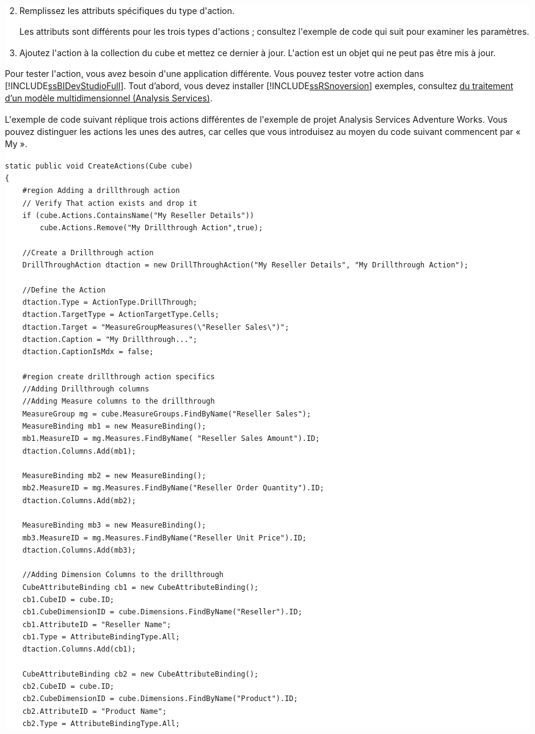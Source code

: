 2.  Remplissez les attributs spécifiques du type d'action.  
  
     Les attributs sont différents pour les trois types d'actions ; consultez l'exemple de code qui suit pour examiner les paramètres.  
  
3.  Ajoutez l'action à la collection du cube et mettez ce dernier à jour. L'action est un objet qui ne peut pas être mis à jour.  
  
 Pour tester l'action, vous avez besoin d'une application différente. Vous pouvez tester votre action dans [!INCLUDE[ssBIDevStudioFull](../../../includes/ssbidevstudiofull-md.md)]. Tout d’abord, vous devez installer [!INCLUDE[ssRSnoversion](../../../includes/ssrsnoversion-md.md)] exemples, consultez [du traitement d’un modèle multidimensionnel &#40;Analysis Services&#41;](../../../analysis-services/multidimensional-models/processing-a-multidimensional-model-analysis-services.md).  
  
 L'exemple de code suivant réplique trois actions différentes de l'exemple de projet Analysis Services Adventure Works. Vous pouvez distinguer les actions les unes des autres, car celles que vous introduisez au moyen du code suivant commencent par « My ».  
  
```  
static public void CreateActions(Cube cube)  
{  
    #region Adding a drillthrough action  
    // Verify That action exists and drop it  
    if (cube.Actions.ContainsName("My Reseller Details"))  
        cube.Actions.Remove("My Drillthrough Action",true);  
  
    //Create a Drillthrough action  
    DrillThroughAction dtaction = new DrillThroughAction("My Reseller Details", "My Drillthrough Action");  
  
    //Define the Action  
    dtaction.Type = ActionType.DrillThrough;  
    dtaction.TargetType = ActionTargetType.Cells;  
    dtaction.Target = "MeasureGroupMeasures(\"Reseller Sales\")";  
    dtaction.Caption = "My Drillthrough...";  
    dtaction.CaptionIsMdx = false;  
  
    #region create drillthrough action specifics  
    //Adding Drillthrough columns  
    //Adding Measure columns to the drillthrough  
    MeasureGroup mg = cube.MeasureGroups.FindByName("Reseller Sales");  
    MeasureBinding mb1 = new MeasureBinding();  
    mb1.MeasureID = mg.Measures.FindByName( "Reseller Sales Amount").ID;  
    dtaction.Columns.Add(mb1);  
  
    MeasureBinding mb2 = new MeasureBinding();  
    mb2.MeasureID = mg.Measures.FindByName("Reseller Order Quantity").ID;  
    dtaction.Columns.Add(mb2);  
  
    MeasureBinding mb3 = new MeasureBinding();  
    mb3.MeasureID = mg.Measures.FindByName("Reseller Unit Price").ID;  
    dtaction.Columns.Add(mb3);  
  
    //Adding Dimension Columns to the drillthrough  
    CubeAttributeBinding cb1 = new CubeAttributeBinding();  
    cb1.CubeID = cube.ID;  
    cb1.CubeDimensionID = cube.Dimensions.FindByName("Reseller").ID;  
    cb1.AttributeID = "Reseller Name";  
    cb1.Type = AttributeBindingType.All;  
    dtaction.Columns.Add(cb1);  
  
    CubeAttributeBinding cb2 = new CubeAttributeBinding();  
    cb2.CubeID = cube.ID;  
    cb2.CubeDimensionID = cube.Dimensions.FindByName("Product").ID;  
    cb2.AttributeID = "Product Name";  
    cb2.Type = AttributeBindingType.All;  
```